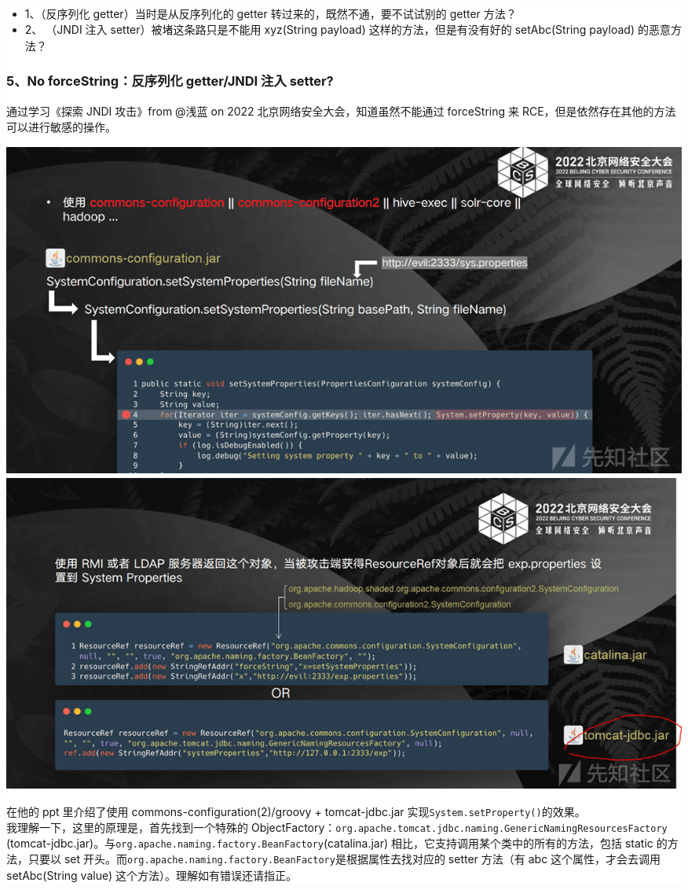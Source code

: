 -   1、（反序列化 getter）当时是从反序列化的 getter 转过来的，既然不通，要不试试别的 getter 方法？
-   2、 （JNDI 注入 setter）被堵这条路只是不能用 xyz(String payload) 这样的方法，但是有没有好的 setAbc(String payload) 的恶意方法？

### 5、No forceString：反序列化 getter/JNDI 注入 setter?

通过学习《探索 JNDI 攻击》from @浅蓝 on 2022 北京网络安全大会，知道虽然不能通过 forceString 来 RCE，但是依然存在其他的方法可以进行敏感的操作。

[![](assets/1701827139-73a653dacd9ff1797c9e1ac6dcdd837c.png)](https://xzfile.aliyuncs.com/media/upload/picture/20231128131903-a54450cc-8dad-1.png)  
[![](assets/1701827139-69c9b40aa4e9d1bcf8793b61d46a6ba3.png)](https://xzfile.aliyuncs.com/media/upload/picture/20231128131916-acb38c38-8dad-1.png)

在他的 ppt 里介绍了使用 commons-configuration(2)/groovy + tomcat-jdbc.jar 实现`System.setProperty()`的效果。  
我理解一下，这里的原理是，首先找到一个特殊的 ObjectFactory：`org.apache.tomcat.jdbc.naming.GenericNamingResourcesFactory`(tomcat-jdbc.jar)。与`org.apache.naming.factory.BeanFactory`(catalina.jar) 相比，它支持调用某个类中的所有的方法，包括 static 的方法，只要以 set 开头。而`org.apache.naming.factory.BeanFactory`是根据属性去找对应的 setter 方法（有 abc 这个属性，才会去调用 setAbc(String value) 这个方法）。理解如有错误还请指正。
